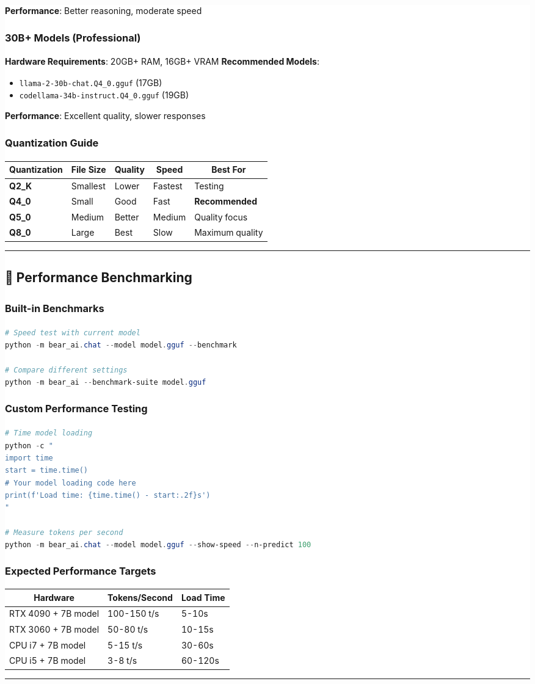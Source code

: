**Performance**: Better reasoning, moderate speed

### 30B+ Models (Professional)
**Hardware Requirements**: 20GB+ RAM, 16GB+ VRAM
**Recommended Models**:
- `llama-2-30b-chat.Q4_0.gguf` (17GB)
- `codellama-34b-instruct.Q4_0.gguf` (19GB)

**Performance**: Excellent quality, slower responses

### Quantization Guide
| Quantization | File Size | Quality | Speed | Best For |
|--------------|-----------|---------|-------|----------|
| **Q2_K** | Smallest | Lower | Fastest | Testing |
| **Q4_0** | Small | Good | Fast | **Recommended** |
| **Q5_0** | Medium | Better | Medium | Quality focus |
| **Q8_0** | Large | Best | Slow | Maximum quality |

---

## 🔧 Performance Benchmarking

### Built-in Benchmarks
```powershell
# Speed test with current model
python -m bear_ai.chat --model model.gguf --benchmark

# Compare different settings
python -m bear_ai --benchmark-suite model.gguf
```

### Custom Performance Testing
```powershell
# Time model loading
python -c "
import time
start = time.time()
# Your model loading code here
print(f'Load time: {time.time() - start:.2f}s')
"

# Measure tokens per second
python -m bear_ai.chat --model model.gguf --show-speed --n-predict 100
```

### Expected Performance Targets
| Hardware | Tokens/Second | Load Time |
|----------|---------------|-----------|
| RTX 4090 + 7B model | 100-150 t/s | 5-10s |
| RTX 3060 + 7B model | 50-80 t/s | 10-15s |
| CPU i7 + 7B model | 5-15 t/s | 30-60s |
| CPU i5 + 7B model | 3-8 t/s | 60-120s |

---